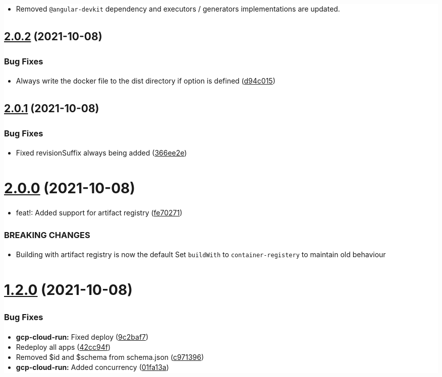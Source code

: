 * Removed `@angular-devkit` dependency and executors / generators implementations are updated.



## [2.0.2](https://github.com/TriPSs/nx-extend/compare/gcp-cloud-run@2.0.1...gcp-cloud-run@2.0.2) (2021-10-08)

### Bug Fixes

* Always write the docker file to the dist directory if option is
  defined ([d94c015](https://github.com/TriPSs/nx-extend/commit/d94c01542c239fb079b2eaa9f7fdb2e35a29d5b1))

## [2.0.1](https://github.com/TriPSs/nx-extend/compare/gcp-cloud-run@2.0.0...gcp-cloud-run@2.0.1) (2021-10-08)

### Bug Fixes

* Fixed revisionSuffix always being
  added ([366ee2e](https://github.com/TriPSs/nx-extend/commit/366ee2eecb4948930d164060cbc9dfa66976e7e4))

# [2.0.0](https://github.com/TriPSs/nx-extend/compare/gcp-cloud-run@1.2.0...gcp-cloud-run@2.0.0) (2021-10-08)

* feat!: Added support for artifact
  registry ([fe70271](https://github.com/TriPSs/nx-extend/commit/fe702710993138d55f3c81fc4d2f24e4c700234c))

### BREAKING CHANGES

* Building with artifact registry is now the default Set `buildWith` to `container-registery` to maintain old behaviour

# [1.2.0](https://github.com/TriPSs/nx-extend/compare/gcp-cloud-run@1.1.5...gcp-cloud-run@1.2.0) (2021-10-08)

### Bug Fixes

* **gcp-cloud-run:** Fixed
  deploy ([9c2baf7](https://github.com/TriPSs/nx-extend/commit/9c2baf75f653e97db634f34ece64663d8b3a7319))
* Redeploy all apps ([42cc94f](https://github.com/TriPSs/nx-extend/commit/42cc94f1d8867ba33ee5be325f6c24343f299d74))
* Removed $id and $schema from
  schema.json ([c971396](https://github.com/TriPSs/nx-extend/commit/c9713967fae9d15f5351c4432a7f761361de5d55))
* **gcp-cloud-run:** Added
  concurrency ([01fa13a](https://github.com/TriPSs/nx-extend/commit/01fa13aad2b5754f834f28edd77b282fb988c674))
